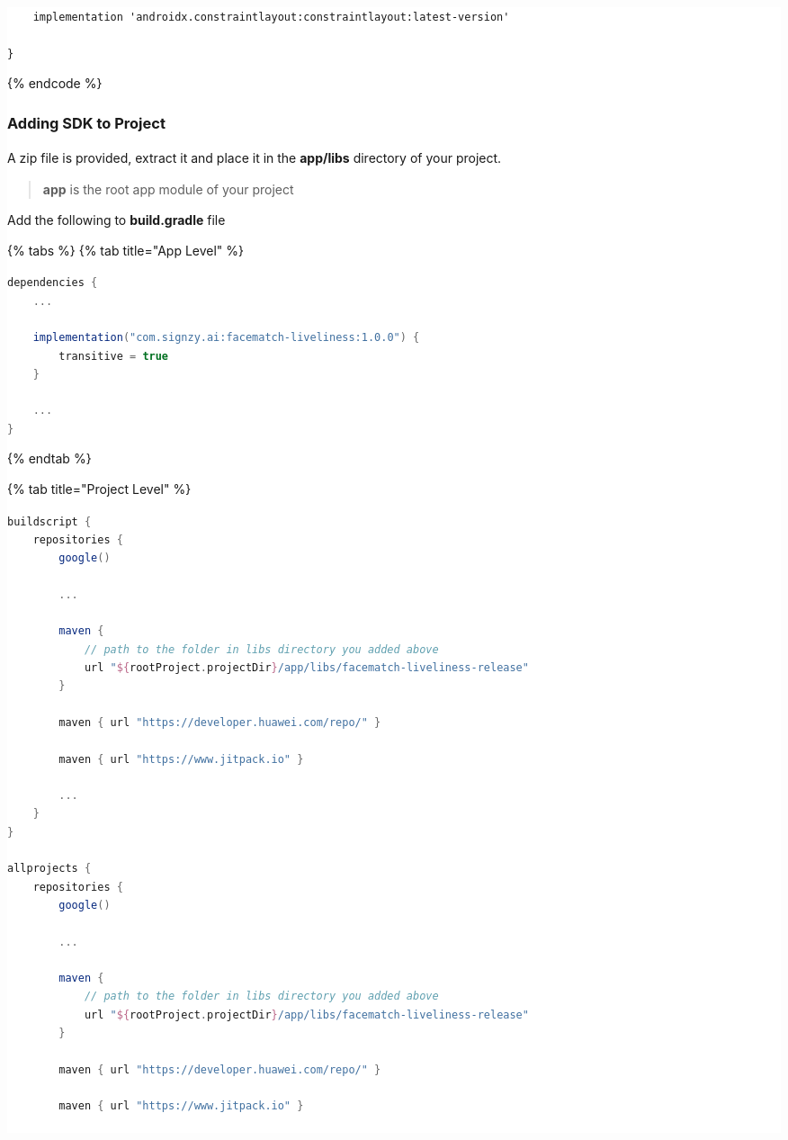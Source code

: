 ```
    implementation 'androidx.constraintlayout:constraintlayout:latest-version'

}
```
{% endcode %}

### Adding SDK to Project

A zip file is provided, extract it and place it in the **app/libs** directory of your project.&#x20;

> **app** is the root app module of your project

Add the following to **build.gradle** file

{% tabs %}
{% tab title="App Level" %}
```groovy
dependencies { 
    ...
    
    implementation("com.signzy.ai:facematch-liveliness:1.0.0") {
        transitive = true
    }
        
    ...
}
```
{% endtab %}

{% tab title="Project Level" %}
```groovy
buildscript {
    repositories {
        google()
        
        ...
        
        maven {
            // path to the folder in libs directory you added above
            url "${rootProject.projectDir}/app/libs/facematch-liveliness-release"
        }
        
        maven { url "https://developer.huawei.com/repo/" }
        
        maven { url "https://www.jitpack.io" }
        
        ...
    }
}
    
allprojects {
    repositories {
        google()
        
        ...
        
        maven {
            // path to the folder in libs directory you added above
            url "${rootProject.projectDir}/app/libs/facematch-liveliness-release"
        }
        
        maven { url "https://developer.huawei.com/repo/" }
        
        maven { url "https://www.jitpack.io" }
        
```